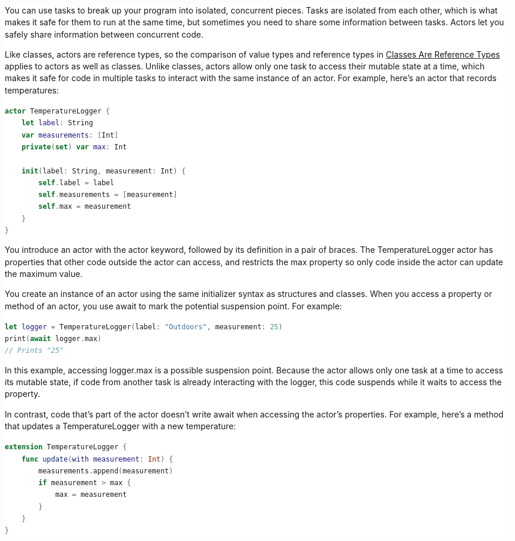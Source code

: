 You can use tasks to break up your program into isolated, concurrent pieces. Tasks are isolated from each other, which is what makes it safe for them to run at the same time, but sometimes you need to share some information between tasks. Actors let you safely share information between concurrent code.

Like classes, actors are reference types, so the comparison of value types and reference types in [Classes Are Reference Types]() applies to actors as well as classes. Unlike classes, actors allow only one task to access their mutable state at a time, which makes it safe for code in multiple tasks to interact with the same instance of an actor. For example, here’s an actor that records temperatures:

```swift
actor TemperatureLogger {
    let label: String
    var measurements: [Int]
    private(set) var max: Int

    init(label: String, measurement: Int) {
        self.label = label
        self.measurements = [measurement]
        self.max = measurement
    }
}
```

You introduce an actor with the actor keyword, followed by its definition in a pair of braces. The TemperatureLogger actor has properties that other code outside the actor can access, and restricts the max property so only code inside the actor can update the maximum value.

You create an instance of an actor using the same initializer syntax as structures and classes. When you access a property or method of an actor, you use await to mark the potential suspension point. For example:

```swift
let logger = TemperatureLogger(label: "Outdoors", measurement: 25)
print(await logger.max)
// Prints "25"
```

In this example, accessing logger.max is a possible suspension point. Because the actor allows only one task at a time to access its mutable state, if code from another task is already interacting with the logger, this code suspends while it waits to access the property.

In contrast, code that’s part of the actor doesn’t write await when accessing the actor’s properties. For example, here’s a method that updates a TemperatureLogger with a new temperature:

```swift
extension TemperatureLogger {
    func update(with measurement: Int) {
        measurements.append(measurement)
        if measurement > max {
            max = measurement
        }
    }
}
```
